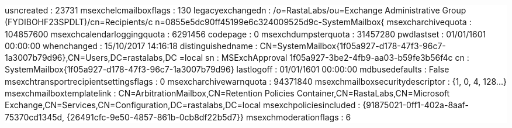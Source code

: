  u s n c r e a t e d                                                         :   2 3 7 3 1 
 
 m s e x c h e l c m a i l b o x f l a g s                                   :   1 3 0 
 
 l e g a c y e x c h a n g e d n                                             :   / o = R a s t a L a b s / o u = E x c h a n g e   A d m i n i s t r a t i v e   G r o u p   ( F Y D I B O H F 2 3 S P D L T ) / c n = R e c i p i e n t s / c 
 
                                                                                 n = 0 8 5 5 e 5 d c 9 0 f f 4 5 1 9 9 e 6 c 3 2 4 0 0 9 5 2 5 d 9 c - S y s t e m M a i l b o x { 
 
 m s e x c h a r c h i v e q u o t a                                         :   1 0 4 8 5 7 6 0 0 
 
 m s e x c h c a l e n d a r l o g g i n g q u o t a                         :   6 2 9 1 4 5 6 
 
 c o d e p a g e                                                             :   0 
 
 m s e x c h d u m p s t e r q u o t a                                       :   3 1 4 5 7 2 8 0 
 
 p w d l a s t s e t                                                         :   0 1 / 0 1 / 1 6 0 1   0 0 : 0 0 : 0 0 
 
 w h e n c h a n g e d                                                       :   1 5 / 1 0 / 2 0 1 7   1 4 : 1 6 : 1 8 
 
 d i s t i n g u i s h e d n a m e                                           :   C N = S y s t e m M a i l b o x { 1 f 0 5 a 9 2 7 - d 1 7 8 - 4 7 f 3 - 9 6 c 7 - 1 a 3 0 0 7 b 7 9 d 9 6 } , C N = U s e r s , D C = r a s t a l a b s , D C 
 
                                                                                 = l o c a l 
 
 s n                                                                         :   M S E x c h A p p r o v a l   1 f 0 5 a 9 2 7 - 3 b e 2 - 4 f b 9 - a a 0 3 - b 5 9 f e 3 b 5 6 f 4 c 
 
 c n                                                                         :   S y s t e m M a i l b o x { 1 f 0 5 a 9 2 7 - d 1 7 8 - 4 7 f 3 - 9 6 c 7 - 1 a 3 0 0 7 b 7 9 d 9 6 } 
 
 l a s t l o g o f f                                                         :   0 1 / 0 1 / 1 6 0 1   0 0 : 0 0 : 0 0 
 
 m d b u s e d e f a u l t s                                                 :   F a l s e 
 
 m s e x c h t r a n s p o r t r e c i p i e n t s e t t i n g s f l a g s   :   0 
 
 m s e x c h a r c h i v e w a r n q u o t a                                 :   9 4 3 7 1 8 4 0 
 
 m s e x c h m a i l b o x s e c u r i t y d e s c r i p t o r               :   { 1 ,   0 ,   4 ,   1 2 8 . . . } 
 
 m s e x c h m a i l b o x t e m p l a t e l i n k                           :   C N = A r b i t r a t i o n M a i l b o x , C N = R e t e n t i o n   P o l i c i e s   
 
                                                                                 C o n t a i n e r , C N = R a s t a L a b s , C N = M i c r o s o f t   
 
                                                                                 E x c h a n g e , C N = S e r v i c e s , C N = C o n f i g u r a t i o n , D C = r a s t a l a b s , D C = l o c a l 
 
 m s e x c h p o l i c i e s i n c l u d e d                                 :   { 9 1 8 7 5 0 2 1 - 0 f f 1 - 4 0 2 a - 8 a a f - 7 5 3 7 0 c d 1 3 4 5 d ,   { 2 6 4 9 1 c f c - 9 e 5 0 - 4 8 5 7 - 8 6 1 b - 0 c b 8 d f 2 2 b 5 d 7 } } 
 
 m s e x c h m o d e r a t i o n f l a g s                                   :   6 
 